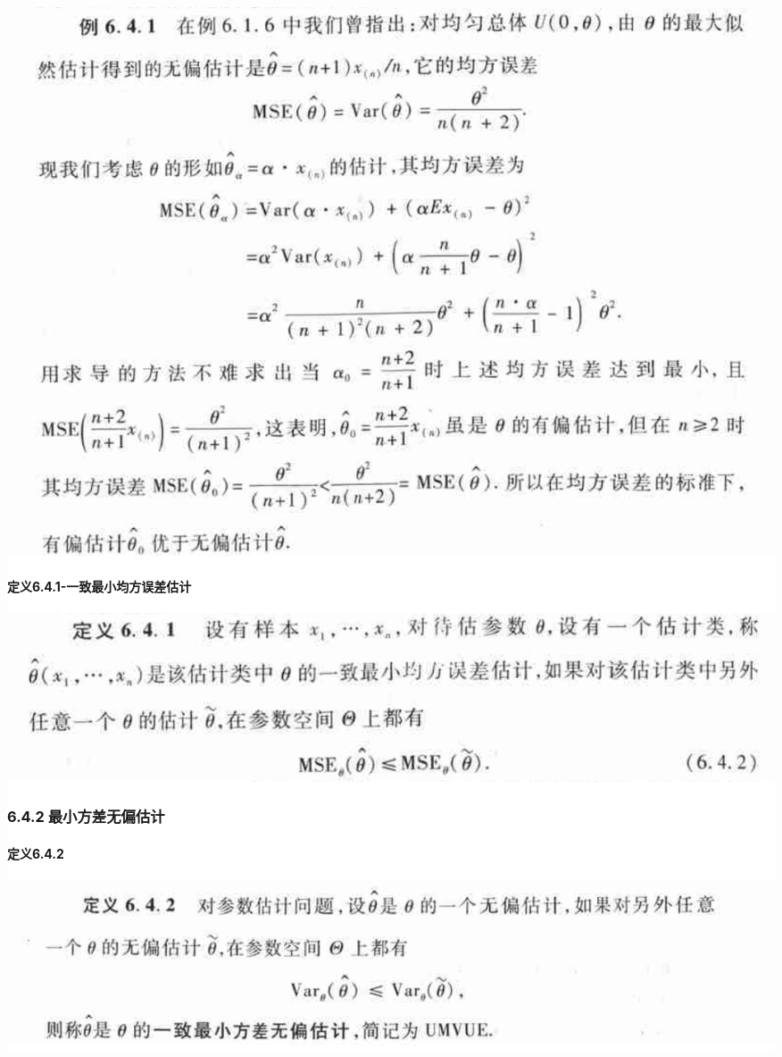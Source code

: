 ![image-20200602210623102](%E6%A6%82%E7%8E%87%E8%AE%BA%E4%B8%8E%E6%95%B0%E7%90%86%E7%BB%9F%E8%AE%A1%E8%AE%B2%E4%B9%89ch6.assets/image-20200602210623102.png)

#### 定义6.4.1-一致最小均方误差估计

![image-20200602210654070](%E6%A6%82%E7%8E%87%E8%AE%BA%E4%B8%8E%E6%95%B0%E7%90%86%E7%BB%9F%E8%AE%A1%E8%AE%B2%E4%B9%89ch6.assets/image-20200602210654070.png)

### 6.4.2 最小方差无偏估计

#### 定义6.4.2

![image-20200602211305299](%E6%A6%82%E7%8E%87%E8%AE%BA%E4%B8%8E%E6%95%B0%E7%90%86%E7%BB%9F%E8%AE%A1%E8%AE%B2%E4%B9%89ch6.assets/image-20200602211305299.png)
